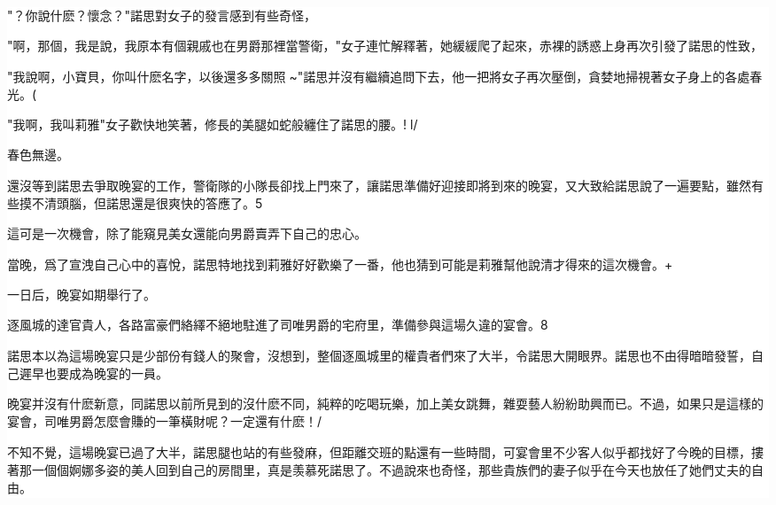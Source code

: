 



"？你說什麽？懷念？"諾思對女子的發言感到有些奇怪，



"啊，那個，我是說，我原本有個親戚也在男爵那裡當警衛，"女子連忙解釋著，她緩緩爬了起來，赤裸的誘惑上身再次引發了諾思的性致，



"我說啊，小寶貝，你叫什麽名字，以後還多多關照 ~"諾思并沒有繼續追問下去，他一把將女子再次壓倒，貪婪地掃視著女子身上的各處春光。(







"我啊，我叫莉雅"女子歡快地笑著，修長的美腿如蛇般纏住了諾思的腰。! l/







春色無邊。





還沒等到諾思去爭取晚宴的工作，警衛隊的小隊長卻找上門來了，讓諾思準備好迎接即將到來的晚宴，又大致給諾思說了一遍要點，雖然有些摸不清頭腦，但諾思還是很爽快的答應了。5



這可是一次機會，除了能窺見美女還能向男爵賣弄下自己的忠心。





當晚，爲了宣洩自己心中的喜悅，諾思特地找到莉雅好好歡樂了一番，他也猜到可能是莉雅幫他說清才得來的這次機會。+







一日后，晚宴如期舉行了。



逐風城的達官貴人，各路富豪們絡繹不絕地駐進了司唯男爵的宅府里，準備參與這場久違的宴會。8







諾思本以為這場晚宴只是少部份有錢人的聚會，沒想到，整個逐風城里的權貴者們來了大半，令諾思大開眼界。諾思也不由得暗暗發誓，自己遲早也要成為晚宴的一員。





晚宴并沒有什麽新意，同諾思以前所見到的沒什麽不同，純粹的吃喝玩樂，加上美女跳舞，雜耍藝人紛紛助興而已。不過，如果只是這樣的宴會，司唯男爵怎麼會賺的一筆橫財呢？一定還有什麽！/



不知不覺，這場晚宴已過了大半，諾思腿也站的有些發麻，但距離交班的點還有一些時間，可宴會里不少客人似乎都找好了今晚的目標，摟著那一個個婀娜多姿的美人回到自己的房間里，真是羡慕死諾思了。不過說來也奇怪，那些貴族們的妻子似乎在今天也放任了她們丈夫的自由。




